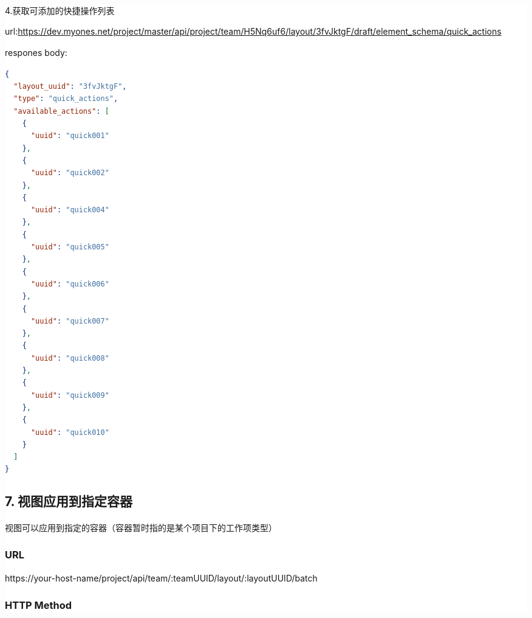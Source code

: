 4.获取可添加的快捷操作列表

url:https://dev.myones.net/project/master/api/project/team/H5Nq6uf6/layout/3fvJktgF/draft/element_schema/quick_actions

respones body:

```json
{
  "layout_uuid": "3fvJktgF",
  "type": "quick_actions",
  "available_actions": [
    {
      "uuid": "quick001"
    },
    {
      "uuid": "quick002"
    },
    {
      "uuid": "quick004"
    },
    {
      "uuid": "quick005"
    },
    {
      "uuid": "quick006"
    },
    {
      "uuid": "quick007"
    },
    {
      "uuid": "quick008"
    },
    {
      "uuid": "quick009"
    },
    {
      "uuid": "quick010"
    }
  ]
}
```

## 7. 视图应用到指定容器

视图可以应用到指定的容器（容器暂时指的是某个项目下的工作项类型）

### URL

https://your-host-name/project/api/team/:teamUUID/layout/:layoutUUID/batch

### HTTP Method
